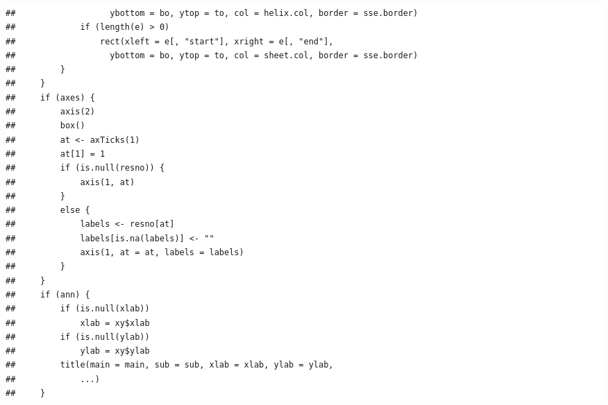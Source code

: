     ##                   ybottom = bo, ytop = to, col = helix.col, border = sse.border)
    ##             if (length(e) > 0) 
    ##                 rect(xleft = e[, "start"], xright = e[, "end"], 
    ##                   ybottom = bo, ytop = to, col = sheet.col, border = sse.border)
    ##         }
    ##     }
    ##     if (axes) {
    ##         axis(2)
    ##         box()
    ##         at <- axTicks(1)
    ##         at[1] = 1
    ##         if (is.null(resno)) {
    ##             axis(1, at)
    ##         }
    ##         else {
    ##             labels <- resno[at]
    ##             labels[is.na(labels)] <- ""
    ##             axis(1, at = at, labels = labels)
    ##         }
    ##     }
    ##     if (ann) {
    ##         if (is.null(xlab)) 
    ##             xlab = xy$xlab
    ##         if (is.null(ylab)) 
    ##             ylab = xy$ylab
    ##         title(main = main, sub = sub, xlab = xlab, ylab = ylab, 
    ##             ...)
    ##     }